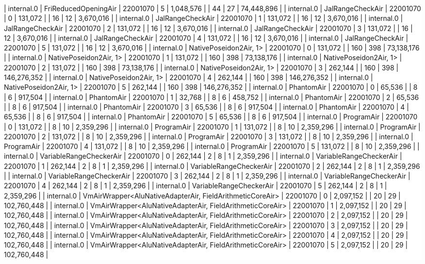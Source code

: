 | internal.0 | FriReducedOpeningAir | 22001070 | 5 | 1,048,576 |  | 44 | 27 | 74,448,896 | 
| internal.0 | JalRangeCheckAir | 22001070 | 0 | 131,072 |  | 16 | 12 | 3,670,016 | 
| internal.0 | JalRangeCheckAir | 22001070 | 1 | 131,072 |  | 16 | 12 | 3,670,016 | 
| internal.0 | JalRangeCheckAir | 22001070 | 2 | 131,072 |  | 16 | 12 | 3,670,016 | 
| internal.0 | JalRangeCheckAir | 22001070 | 3 | 131,072 |  | 16 | 12 | 3,670,016 | 
| internal.0 | JalRangeCheckAir | 22001070 | 4 | 131,072 |  | 16 | 12 | 3,670,016 | 
| internal.0 | JalRangeCheckAir | 22001070 | 5 | 131,072 |  | 16 | 12 | 3,670,016 | 
| internal.0 | NativePoseidon2Air<BabyBearParameters>, 1> | 22001070 | 0 | 131,072 |  | 160 | 398 | 73,138,176 | 
| internal.0 | NativePoseidon2Air<BabyBearParameters>, 1> | 22001070 | 1 | 131,072 |  | 160 | 398 | 73,138,176 | 
| internal.0 | NativePoseidon2Air<BabyBearParameters>, 1> | 22001070 | 2 | 131,072 |  | 160 | 398 | 73,138,176 | 
| internal.0 | NativePoseidon2Air<BabyBearParameters>, 1> | 22001070 | 3 | 262,144 |  | 160 | 398 | 146,276,352 | 
| internal.0 | NativePoseidon2Air<BabyBearParameters>, 1> | 22001070 | 4 | 262,144 |  | 160 | 398 | 146,276,352 | 
| internal.0 | NativePoseidon2Air<BabyBearParameters>, 1> | 22001070 | 5 | 262,144 |  | 160 | 398 | 146,276,352 | 
| internal.0 | PhantomAir | 22001070 | 0 | 65,536 |  | 8 | 6 | 917,504 | 
| internal.0 | PhantomAir | 22001070 | 1 | 32,768 |  | 8 | 6 | 458,752 | 
| internal.0 | PhantomAir | 22001070 | 2 | 65,536 |  | 8 | 6 | 917,504 | 
| internal.0 | PhantomAir | 22001070 | 3 | 65,536 |  | 8 | 6 | 917,504 | 
| internal.0 | PhantomAir | 22001070 | 4 | 65,536 |  | 8 | 6 | 917,504 | 
| internal.0 | PhantomAir | 22001070 | 5 | 65,536 |  | 8 | 6 | 917,504 | 
| internal.0 | ProgramAir | 22001070 | 0 | 131,072 |  | 8 | 10 | 2,359,296 | 
| internal.0 | ProgramAir | 22001070 | 1 | 131,072 |  | 8 | 10 | 2,359,296 | 
| internal.0 | ProgramAir | 22001070 | 2 | 131,072 |  | 8 | 10 | 2,359,296 | 
| internal.0 | ProgramAir | 22001070 | 3 | 131,072 |  | 8 | 10 | 2,359,296 | 
| internal.0 | ProgramAir | 22001070 | 4 | 131,072 |  | 8 | 10 | 2,359,296 | 
| internal.0 | ProgramAir | 22001070 | 5 | 131,072 |  | 8 | 10 | 2,359,296 | 
| internal.0 | VariableRangeCheckerAir | 22001070 | 0 | 262,144 | 2 | 8 | 1 | 2,359,296 | 
| internal.0 | VariableRangeCheckerAir | 22001070 | 1 | 262,144 | 2 | 8 | 1 | 2,359,296 | 
| internal.0 | VariableRangeCheckerAir | 22001070 | 2 | 262,144 | 2 | 8 | 1 | 2,359,296 | 
| internal.0 | VariableRangeCheckerAir | 22001070 | 3 | 262,144 | 2 | 8 | 1 | 2,359,296 | 
| internal.0 | VariableRangeCheckerAir | 22001070 | 4 | 262,144 | 2 | 8 | 1 | 2,359,296 | 
| internal.0 | VariableRangeCheckerAir | 22001070 | 5 | 262,144 | 2 | 8 | 1 | 2,359,296 | 
| internal.0 | VmAirWrapper<AluNativeAdapterAir, FieldArithmeticCoreAir> | 22001070 | 0 | 2,097,152 |  | 20 | 29 | 102,760,448 | 
| internal.0 | VmAirWrapper<AluNativeAdapterAir, FieldArithmeticCoreAir> | 22001070 | 1 | 2,097,152 |  | 20 | 29 | 102,760,448 | 
| internal.0 | VmAirWrapper<AluNativeAdapterAir, FieldArithmeticCoreAir> | 22001070 | 2 | 2,097,152 |  | 20 | 29 | 102,760,448 | 
| internal.0 | VmAirWrapper<AluNativeAdapterAir, FieldArithmeticCoreAir> | 22001070 | 3 | 2,097,152 |  | 20 | 29 | 102,760,448 | 
| internal.0 | VmAirWrapper<AluNativeAdapterAir, FieldArithmeticCoreAir> | 22001070 | 4 | 2,097,152 |  | 20 | 29 | 102,760,448 | 
| internal.0 | VmAirWrapper<AluNativeAdapterAir, FieldArithmeticCoreAir> | 22001070 | 5 | 2,097,152 |  | 20 | 29 | 102,760,448 | 